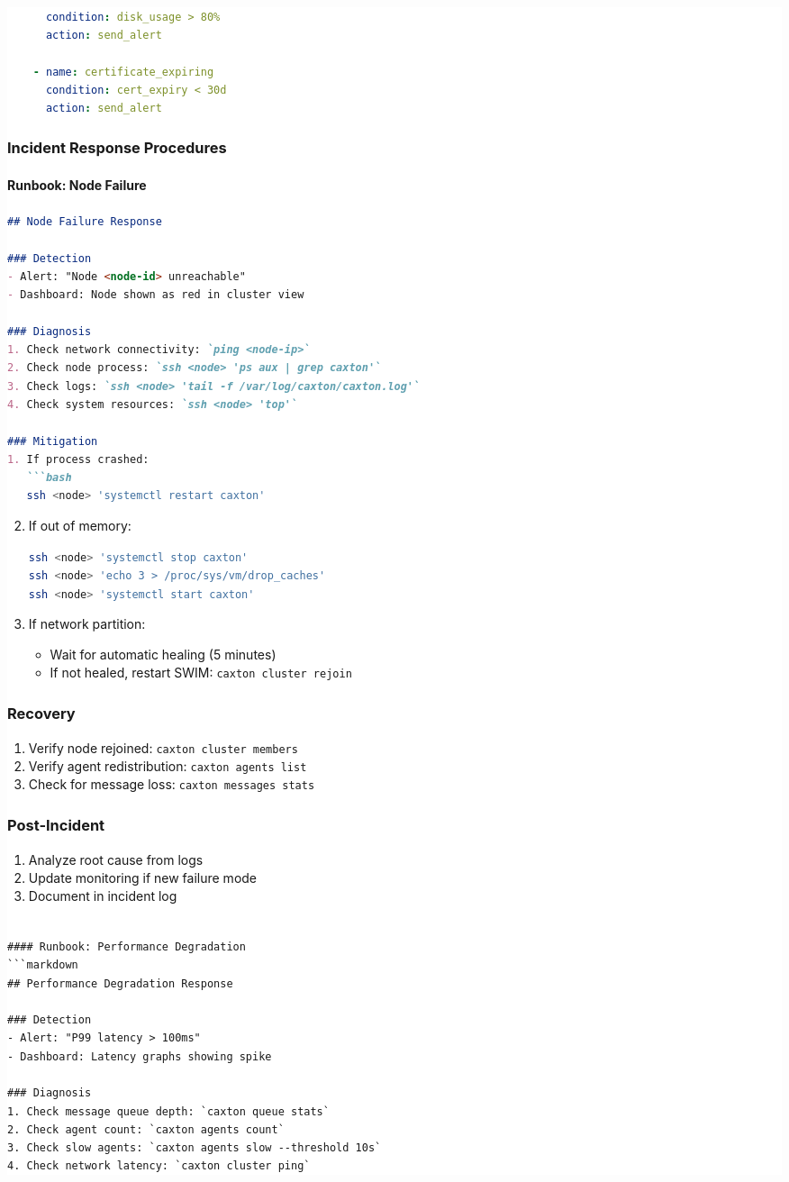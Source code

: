 ```yaml
      condition: disk_usage > 80%
      action: send_alert

    - name: certificate_expiring
      condition: cert_expiry < 30d
      action: send_alert
```

### Incident Response Procedures

#### Runbook: Node Failure
```markdown
## Node Failure Response

### Detection
- Alert: "Node <node-id> unreachable"
- Dashboard: Node shown as red in cluster view

### Diagnosis
1. Check network connectivity: `ping <node-ip>`
2. Check node process: `ssh <node> 'ps aux | grep caxton'`
3. Check logs: `ssh <node> 'tail -f /var/log/caxton/caxton.log'`
4. Check system resources: `ssh <node> 'top'`

### Mitigation
1. If process crashed:
   ```bash
   ssh <node> 'systemctl restart caxton'
   ```

2. If out of memory:
   ```bash
   ssh <node> 'systemctl stop caxton'
   ssh <node> 'echo 3 > /proc/sys/vm/drop_caches'
   ssh <node> 'systemctl start caxton'
   ```

3. If network partition:
   - Wait for automatic healing (5 minutes)
   - If not healed, restart SWIM: `caxton cluster rejoin`

### Recovery
1. Verify node rejoined: `caxton cluster members`
2. Verify agent redistribution: `caxton agents list`
3. Check for message loss: `caxton messages stats`

### Post-Incident
1. Analyze root cause from logs
2. Update monitoring if new failure mode
3. Document in incident log
```

#### Runbook: Performance Degradation
```markdown
## Performance Degradation Response

### Detection
- Alert: "P99 latency > 100ms"
- Dashboard: Latency graphs showing spike

### Diagnosis
1. Check message queue depth: `caxton queue stats`
2. Check agent count: `caxton agents count`
3. Check slow agents: `caxton agents slow --threshold 10s`
4. Check network latency: `caxton cluster ping`
```